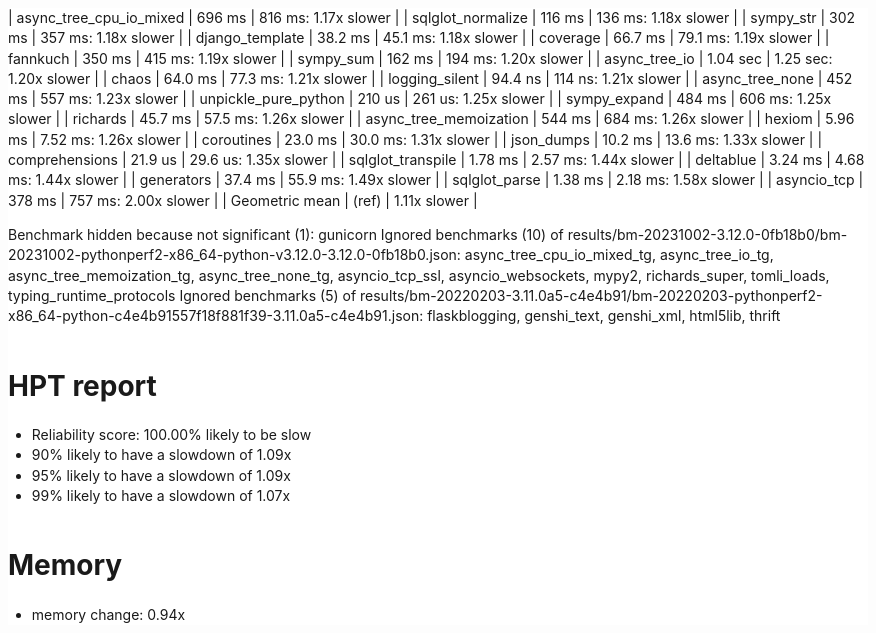 | async_tree_cpu_io_mixed | 696 ms                                                       | 816 ms: 1.17x slower                                                        |
| sqlglot_normalize       | 116 ms                                                       | 136 ms: 1.18x slower                                                        |
| sympy_str               | 302 ms                                                       | 357 ms: 1.18x slower                                                        |
| django_template         | 38.2 ms                                                      | 45.1 ms: 1.18x slower                                                       |
| coverage                | 66.7 ms                                                      | 79.1 ms: 1.19x slower                                                       |
| fannkuch                | 350 ms                                                       | 415 ms: 1.19x slower                                                        |
| sympy_sum               | 162 ms                                                       | 194 ms: 1.20x slower                                                        |
| async_tree_io           | 1.04 sec                                                     | 1.25 sec: 1.20x slower                                                      |
| chaos                   | 64.0 ms                                                      | 77.3 ms: 1.21x slower                                                       |
| logging_silent          | 94.4 ns                                                      | 114 ns: 1.21x slower                                                        |
| async_tree_none         | 452 ms                                                       | 557 ms: 1.23x slower                                                        |
| unpickle_pure_python    | 210 us                                                       | 261 us: 1.25x slower                                                        |
| sympy_expand            | 484 ms                                                       | 606 ms: 1.25x slower                                                        |
| richards                | 45.7 ms                                                      | 57.5 ms: 1.26x slower                                                       |
| async_tree_memoization  | 544 ms                                                       | 684 ms: 1.26x slower                                                        |
| hexiom                  | 5.96 ms                                                      | 7.52 ms: 1.26x slower                                                       |
| coroutines              | 23.0 ms                                                      | 30.0 ms: 1.31x slower                                                       |
| json_dumps              | 10.2 ms                                                      | 13.6 ms: 1.33x slower                                                       |
| comprehensions          | 21.9 us                                                      | 29.6 us: 1.35x slower                                                       |
| sqlglot_transpile       | 1.78 ms                                                      | 2.57 ms: 1.44x slower                                                       |
| deltablue               | 3.24 ms                                                      | 4.68 ms: 1.44x slower                                                       |
| generators              | 37.4 ms                                                      | 55.9 ms: 1.49x slower                                                       |
| sqlglot_parse           | 1.38 ms                                                      | 2.18 ms: 1.58x slower                                                       |
| asyncio_tcp             | 378 ms                                                       | 757 ms: 2.00x slower                                                        |
| Geometric mean          | (ref)                                                        | 1.11x slower                                                                |

Benchmark hidden because not significant (1): gunicorn
Ignored benchmarks (10) of results/bm-20231002-3.12.0-0fb18b0/bm-20231002-pythonperf2-x86_64-python-v3.12.0-3.12.0-0fb18b0.json: async_tree_cpu_io_mixed_tg, async_tree_io_tg, async_tree_memoization_tg, async_tree_none_tg, asyncio_tcp_ssl, asyncio_websockets, mypy2, richards_super, tomli_loads, typing_runtime_protocols
Ignored benchmarks (5) of results/bm-20220203-3.11.0a5-c4e4b91/bm-20220203-pythonperf2-x86_64-python-c4e4b91557f18f881f39-3.11.0a5-c4e4b91.json: flaskblogging, genshi_text, genshi_xml, html5lib, thrift


# HPT report

- Reliability score: 100.00% likely to be slow
- 90% likely to have a slowdown of 1.09x
- 95% likely to have a slowdown of 1.09x
- 99% likely to have a slowdown of 1.07x


# Memory

- memory change: 0.94x